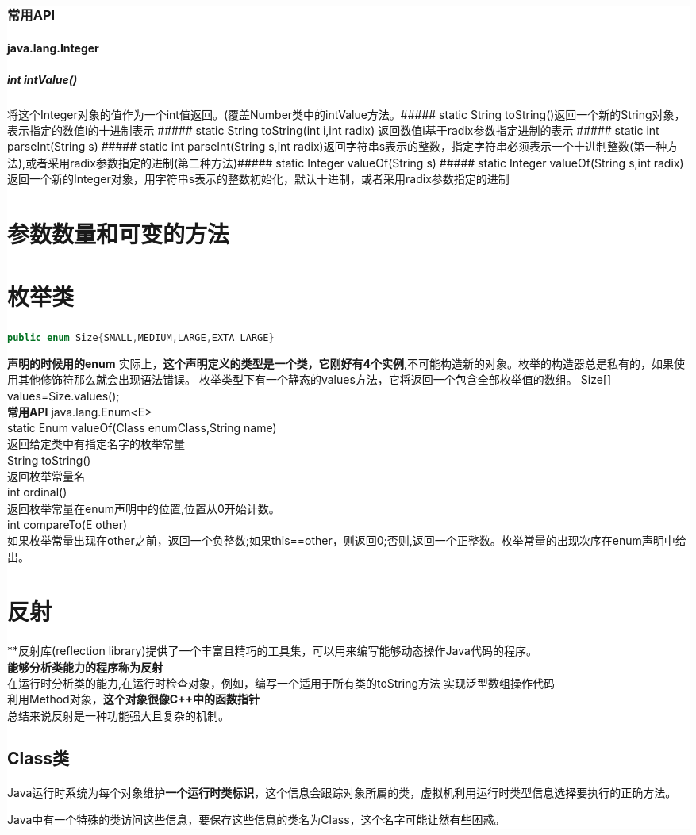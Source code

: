 ### 常用API
#### java.lang.Integer
##### int intValue()

将这个Integer对象的值作为一个int值返回。(覆盖Number类中的intValue方法。
​##### static String toString()
​返回一个新的String对象，表示指定的数值i的十进制表示
​##### static String toString(int i,int radix)
​返回数值i基于radix参数指定进制的表示
​##### static int parseInt(String s)
​##### static int parseInt(String s,int radix)
​返回字符串s表示的整数，指定字符串必须表示一个十进制整数(第一种方法),或者采用radix参数指定的进制(第二种方法)
​##### static Integer valueOf(String s)
​##### static Integer valueOf(String s,int radix)
​返回一个新的Integer对象，用字符串s表示的整数初始化，默认十进制，或者采用radix参数指定的进制
# 参数数量和可变的方法
# 枚举类
```java
public enum Size{SMALL,MEDIUM,LARGE,EXTA_LARGE}
```
**声明的时候用的enum**
实际上，**这个声明定义的类型是一个类，它刚好有4个实例**,不可能构造新的对象。枚举的构造器总是私有的，如果使用其他修饰符那么就会出现语法错误。
枚举类型下有一个静态的values方法，它将返回一个包含全部枚举值的数组。
Size[] values=Size.values();  
**常用API**
java.lang.Enum\<E>  
	static Enum valueOf(Class enumClass,String name)  
	返回给定类中有指定名字的枚举常量  
	String toString()  
	返回枚举常量名  
	int ordinal()  
	返回枚举常量在enum声明中的位置,位置从0开始计数。  
	int compareTo(E other)  
	如果枚举常量出现在other之前，返回一个负整数;如果this==other，则返回0;否则,返回一个正整数。枚举常量的出现次序在enum声明中给出。  
# 反射
**反射库(reflection library)提供了一个丰富且精巧的工具集，可以用来编写能够动态操作Java代码的程序。  
**能够分析类能力的程序称为反射**  
在运行时分析类的能力,在运行时检查对象，例如，编写一个适用于所有类的toString方法 实现泛型数组操作代码  
利用Method对象，**这个对象很像C++中的函数指针**   
总结来说反射是一种功能强大且复杂的机制。  
## Class类
Java运行时系统为每个对象维护**一个运行时类标识**，这个信息会跟踪对象所属的类，虚拟机利用运行时类型信息选择要执行的正确方法。  

Java中有一个特殊的类访问这些信息，要保存这些信息的类名为Class，这个名字可能让然有些困惑。
